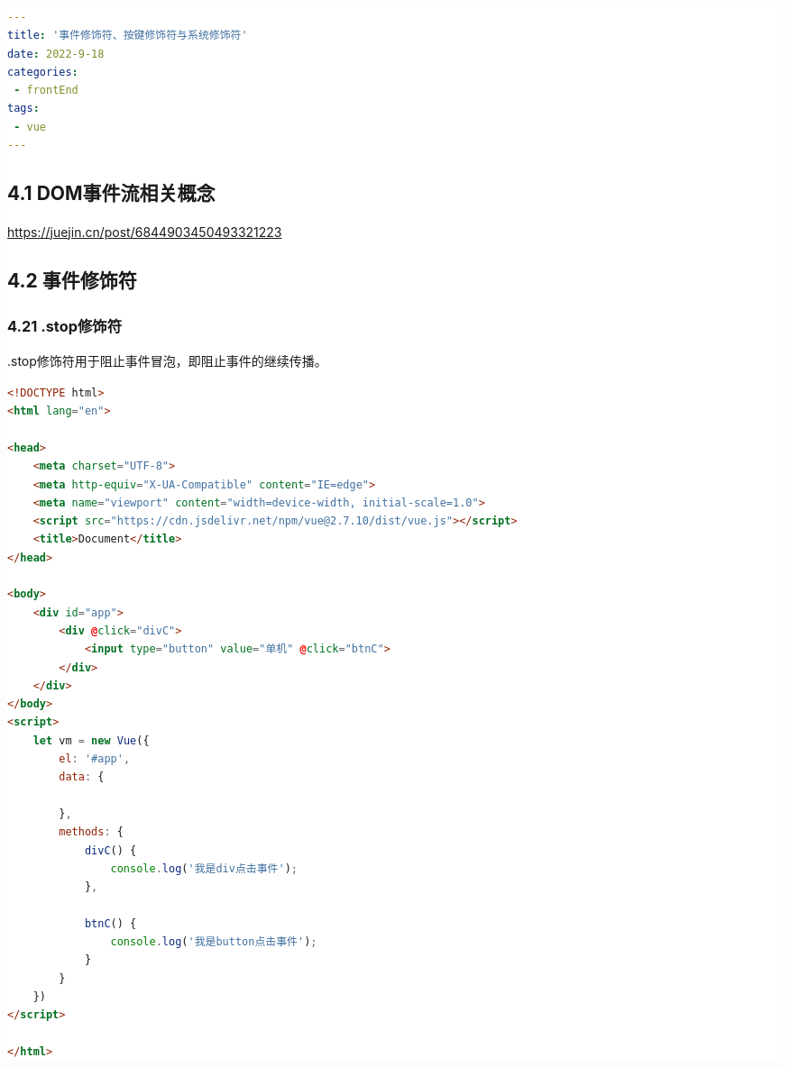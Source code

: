 ```yaml
---
title: '事件修饰符、按键修饰符与系统修饰符'
date: 2022-9-18
categories:
 - frontEnd
tags:
 - vue
---
```


## 4.1 DOM事件流相关概念  

<https://juejin.cn/post/6844903450493321223>

## 4.2 事件修饰符  

### 4.21 .stop修饰符  

.stop修饰符用于阻止事件冒泡，即阻止事件的继续传播。

```html
<!DOCTYPE html>
<html lang="en">

<head>
    <meta charset="UTF-8">
    <meta http-equiv="X-UA-Compatible" content="IE=edge">
    <meta name="viewport" content="width=device-width, initial-scale=1.0">
    <script src="https://cdn.jsdelivr.net/npm/vue@2.7.10/dist/vue.js"></script>
    <title>Document</title>
</head>

<body>
    <div id="app">
        <div @click="divC">
            <input type="button" value="单机" @click="btnC">
        </div>
    </div>
</body>
<script>
    let vm = new Vue({
        el: '#app',
        data: {

        },
        methods: {
            divC() {
                console.log('我是div点击事件');
            },

            btnC() {
                console.log('我是button点击事件');
            }
        }
    })
</script>

</html>
```
